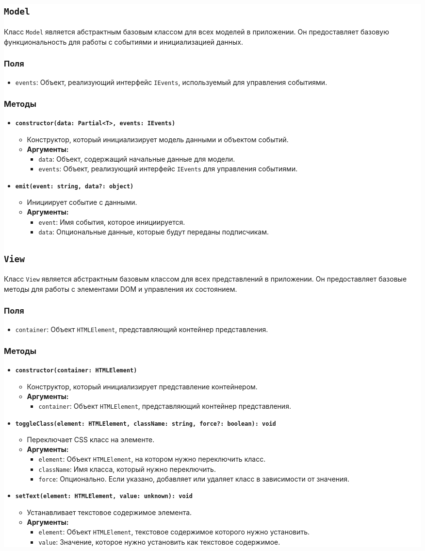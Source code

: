 ## `Model`

Класс `Model` является абстрактным базовым классом для всех моделей в приложении. Он предоставляет базовую функциональность для работы с событиями и инициализацией данных.

### Поля

- `events`: Объект, реализующий интерфейс `IEvents`, используемый для управления событиями.

### Методы

- **`constructor(data: Partial<T>, events: IEvents)`**

  - Конструктор, который инициализирует модель данными и объектом событий.
  - **Аргументы:**
    - `data`: Объект, содержащий начальные данные для модели.
    - `events`: Объект, реализующий интерфейс `IEvents` для управления событиями.

- **`emit(event: string, data?: object)`**
  - Инициирует событие с данными.
  - **Аргументы:**
    - `event`: Имя события, которое инициируется.
    - `data`: Опциональные данные, которые будут переданы подписчикам.

## `View`

Класс `View` является абстрактным базовым классом для всех представлений в приложении. Он предоставляет базовые методы для работы с элементами DOM и управления их состоянием.

### Поля

- `container`: Объект `HTMLElement`, представляющий контейнер представления.

### Методы

- **`constructor(container: HTMLElement)`**

  - Конструктор, который инициализирует представление контейнером.
  - **Аргументы:**
    - `container`: Объект `HTMLElement`, представляющий контейнер представления.

- **`toggleClass(element: HTMLElement, className: string, force?: boolean): void`**

  - Переключает CSS класс на элементе.
  - **Аргументы:**
    - `element`: Объект `HTMLElement`, на котором нужно переключить класс.
    - `className`: Имя класса, который нужно переключить.
    - `force`: Опционально. Если указано, добавляет или удаляет класс в зависимости от значения.

- **`setText(element: HTMLElement, value: unknown): void`**

  - Устанавливает текстовое содержимое элемента.
  - **Аргументы:**
    - `element`: Объект `HTMLElement`, текстовое содержимое которого нужно установить.
    - `value`: Значение, которое нужно установить как текстовое содержимое.
